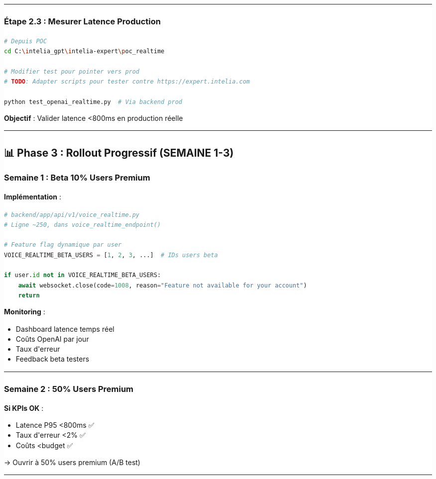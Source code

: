 ```python
```

---

### Étape 2.3 : Mesurer Latence Production

```bash
# Depuis POC
cd C:\intelia_gpt\intelia-expert\poc_realtime

# Modifier test pour pointer vers prod
# TODO: Adapter scripts pour tester contre https://expert.intelia.com

python test_openai_realtime.py  # Via backend prod
```

**Objectif** : Valider latence <800ms en production réelle

---

## 📊 Phase 3 : Rollout Progressif (SEMAINE 1-3)

### Semaine 1 : Beta 10% Users Premium

**Implémentation** :

```python
# backend/app/api/v1/voice_realtime.py
# Ligne ~250, dans voice_realtime_endpoint()

# Feature flag dynamique par user
VOICE_REALTIME_BETA_USERS = [1, 2, 3, ...]  # IDs users beta

if user.id not in VOICE_REALTIME_BETA_USERS:
    await websocket.close(code=1008, reason="Feature not available for your account")
    return
```

**Monitoring** :
- Dashboard latence temps réel
- Coûts OpenAI par jour
- Taux d'erreur
- Feedback beta testers

---

### Semaine 2 : 50% Users Premium

**Si KPIs OK** :
- Latence P95 <800ms ✅
- Taux d'erreur <2% ✅
- Coûts <budget ✅

→ Ouvrir à 50% users premium (A/B test)

---